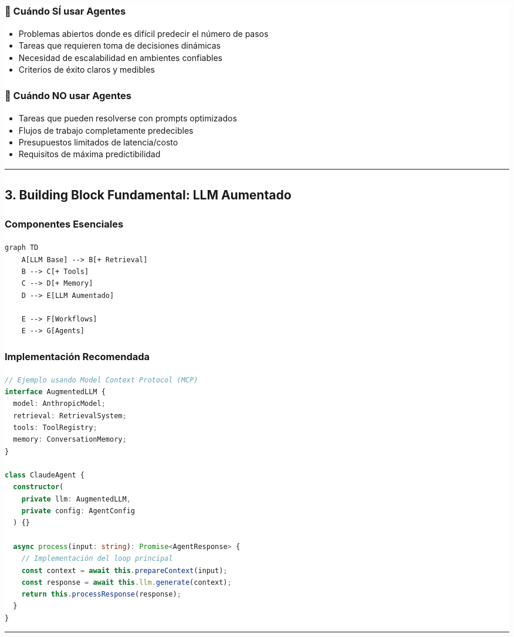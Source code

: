### 🎯 Cuándo SÍ usar Agentes

- Problemas abiertos donde es difícil predecir el número de pasos
- Tareas que requieren toma de decisiones dinámicas
- Necesidad de escalabilidad en ambientes confiables
- Criterios de éxito claros y medibles

### 🚫 Cuándo NO usar Agentes

- Tareas que pueden resolverse con prompts optimizados
- Flujos de trabajo completamente predecibles
- Presupuestos limitados de latencia/costo
- Requisitos de máxima predictibilidad

---

## 3. Building Block Fundamental: LLM Aumentado

### Componentes Esenciales

```mermaid
graph TD
    A[LLM Base] --> B[+ Retrieval]
    B --> C[+ Tools]
    C --> D[+ Memory]
    D --> E[LLM Aumentado]
    
    E --> F[Workflows]
    E --> G[Agents]
```

### Implementación Recomendada

```typescript
// Ejemplo usando Model Context Protocol (MCP)
interface AugmentedLLM {
  model: AnthropicModel;
  retrieval: RetrievalSystem;
  tools: ToolRegistry;
  memory: ConversationMemory;
}

class ClaudeAgent {
  constructor(
    private llm: AugmentedLLM,
    private config: AgentConfig
  ) {}
  
  async process(input: string): Promise<AgentResponse> {
    // Implementación del loop principal
    const context = await this.prepareContext(input);
    const response = await this.llm.generate(context);
    return this.processResponse(response);
  }
}
```

---